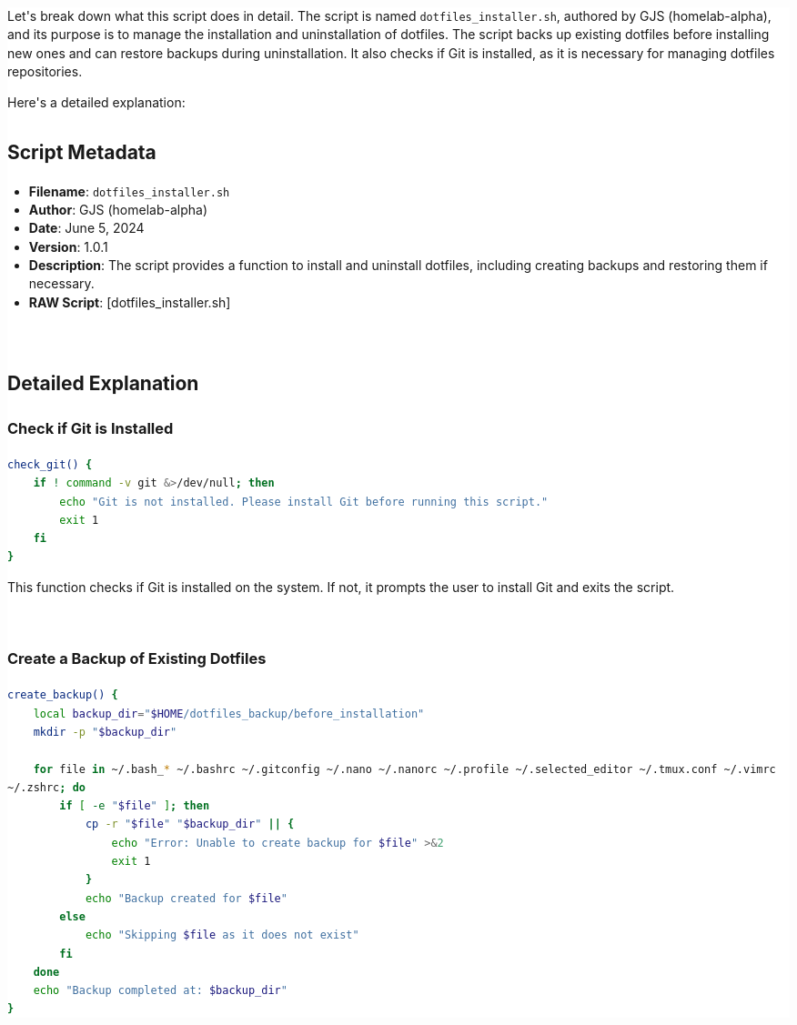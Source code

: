 Let's break down what this script does in detail. The script is named
`dotfiles_installer.sh`, authored by GJS (homelab-alpha), and its purpose is to
manage the installation and uninstallation of dotfiles. The script backs up
existing dotfiles before installing new ones and can restore backups during
uninstallation. It also checks if Git is installed, as it is necessary for
managing dotfiles repositories.

Here's a detailed explanation:

## Script Metadata

- **Filename**: `dotfiles_installer.sh`
- **Author**: GJS (homelab-alpha)
- **Date**: June 5, 2024
- **Version**: 1.0.1
- **Description**: The script provides a function to install and uninstall
  dotfiles, including creating backups and restoring them if necessary.
- **RAW Script**: [dotfiles_installer.sh]

<br />

## Detailed Explanation

### Check if Git is Installed

```bash
check_git() {
    if ! command -v git &>/dev/null; then
        echo "Git is not installed. Please install Git before running this script."
        exit 1
    fi
}
```

This function checks if Git is installed on the system. If not, it prompts the
user to install Git and exits the script.

<br />

### Create a Backup of Existing Dotfiles

```bash
create_backup() {
    local backup_dir="$HOME/dotfiles_backup/before_installation"
    mkdir -p "$backup_dir"

    for file in ~/.bash_* ~/.bashrc ~/.gitconfig ~/.nano ~/.nanorc ~/.profile ~/.selected_editor ~/.tmux.conf ~/.vimrc ~/.zshrc; do
        if [ -e "$file" ]; then
            cp -r "$file" "$backup_dir" || {
                echo "Error: Unable to create backup for $file" >&2
                exit 1
            }
            echo "Backup created for $file"
        else
            echo "Skipping $file as it does not exist"
        fi
    done
    echo "Backup completed at: $backup_dir"
}
```
